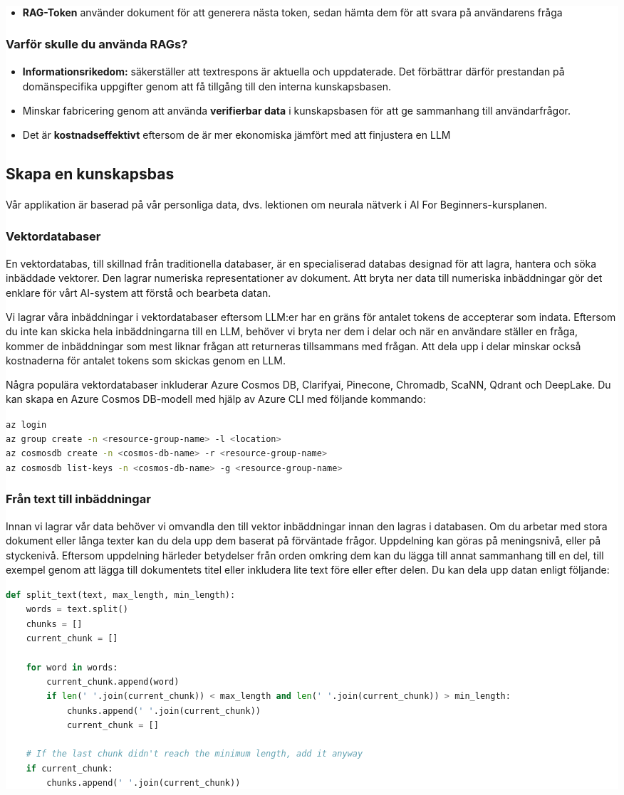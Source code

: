 - **RAG-Token** använder dokument för att generera nästa token, sedan hämta dem för att svara på användarens fråga

### Varför skulle du använda RAGs? 

- **Informationsrikedom:** säkerställer att textrespons är aktuella och uppdaterade. Det förbättrar därför prestandan på domänspecifika uppgifter genom att få tillgång till den interna kunskapsbasen.

- Minskar fabricering genom att använda **verifierbar data** i kunskapsbasen för att ge sammanhang till användarfrågor.

- Det är **kostnadseffektivt** eftersom de är mer ekonomiska jämfört med att finjustera en LLM

## Skapa en kunskapsbas

Vår applikation är baserad på vår personliga data, dvs. lektionen om neurala nätverk i AI For Beginners-kursplanen.

### Vektordatabaser

En vektordatabas, till skillnad från traditionella databaser, är en specialiserad databas designad för att lagra, hantera och söka inbäddade vektorer. Den lagrar numeriska representationer av dokument. Att bryta ner data till numeriska inbäddningar gör det enklare för vårt AI-system att förstå och bearbeta datan.

Vi lagrar våra inbäddningar i vektordatabaser eftersom LLM:er har en gräns för antalet tokens de accepterar som indata. Eftersom du inte kan skicka hela inbäddningarna till en LLM, behöver vi bryta ner dem i delar och när en användare ställer en fråga, kommer de inbäddningar som mest liknar frågan att returneras tillsammans med frågan. Att dela upp i delar minskar också kostnaderna för antalet tokens som skickas genom en LLM.

Några populära vektordatabaser inkluderar Azure Cosmos DB, Clarifyai, Pinecone, Chromadb, ScaNN, Qdrant och DeepLake. Du kan skapa en Azure Cosmos DB-modell med hjälp av Azure CLI med följande kommando:

```bash
az login
az group create -n <resource-group-name> -l <location>
az cosmosdb create -n <cosmos-db-name> -r <resource-group-name>
az cosmosdb list-keys -n <cosmos-db-name> -g <resource-group-name>
```

### Från text till inbäddningar

Innan vi lagrar vår data behöver vi omvandla den till vektor inbäddningar innan den lagras i databasen. Om du arbetar med stora dokument eller långa texter kan du dela upp dem baserat på förväntade frågor. Uppdelning kan göras på meningsnivå, eller på styckenivå. Eftersom uppdelning härleder betydelser från orden omkring dem kan du lägga till annat sammanhang till en del, till exempel genom att lägga till dokumentets titel eller inkludera lite text före eller efter delen. Du kan dela upp datan enligt följande:

```python
def split_text(text, max_length, min_length):
    words = text.split()
    chunks = []
    current_chunk = []

    for word in words:
        current_chunk.append(word)
        if len(' '.join(current_chunk)) < max_length and len(' '.join(current_chunk)) > min_length:
            chunks.append(' '.join(current_chunk))
            current_chunk = []

    # If the last chunk didn't reach the minimum length, add it anyway
    if current_chunk:
        chunks.append(' '.join(current_chunk))

```